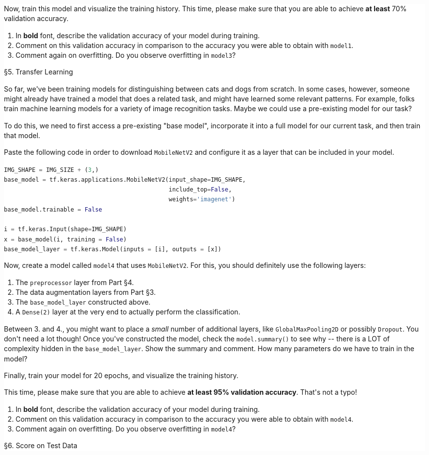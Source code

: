 Now, train this model and visualize the training history. This time, please make sure that you are able to achieve **at least** 70% validation accuracy. 

1. In **bold** font, describe the validation accuracy of your model during training. 
2. Comment on this validation accuracy in comparison to the accuracy you were able to obtain with `model1`. 
3. Comment again on overfitting. Do you observe overfitting in `model3`?

<div class="fancy-h1"> §5. Transfer Learning </div>

So far, we've been training models for distinguishing between cats and dogs from scratch. In some cases, however, someone might already have trained a model that does a related task, and might have learned some relevant patterns. For example, folks train machine learning models for a variety of image recognition tasks. Maybe we could use a pre-existing model for our task? 

To do this, we need to first access a pre-existing "base model", incorporate it into a full model for our current task, and then train that model. 

Paste the following code in order to download `MobileNetV2` and configure it as a layer that can be included in your model. 

```python
IMG_SHAPE = IMG_SIZE + (3,)
base_model = tf.keras.applications.MobileNetV2(input_shape=IMG_SHAPE,
                                               include_top=False,
                                               weights='imagenet')
base_model.trainable = False

i = tf.keras.Input(shape=IMG_SHAPE)
x = base_model(i, training = False)
base_model_layer = tf.keras.Model(inputs = [i], outputs = [x])
```

Now, create a model called `model4` that uses `MobileNetV2`. For this, you should definitely use the following layers: 

1. The `preprocessor` layer from Part §4.
2. The data augmentation layers from Part §3.
3. The `base_model_layer` constructed above. 
4. A `Dense(2)` layer at the very end to actually perform the classification. 

Between 3. and 4., you might want to place a *small* number of additional layers, like `GlobalMaxPooling2D` or possibly `Dropout`. You don't need a lot though! Once you've constructed the model, check the `model.summary()` to see why -- there is a LOT of complexity hidden in the `base_model_layer`. Show the summary and comment. How many parameters do we have to train in the model? 

Finally, train your model for 20 epochs, and visualize the training history. 

This time, please make sure that you are able to achieve **at least 95% validation accuracy**. That's not a typo! 

1. In **bold** font, describe the validation accuracy of your model during training. 
2. Comment on this validation accuracy in comparison to the accuracy you were able to obtain with `model4`. 
3. Comment again on overfitting. Do you observe overfitting in `model4`?

<div class="fancy-h1"> §6. Score on Test Data </div>
